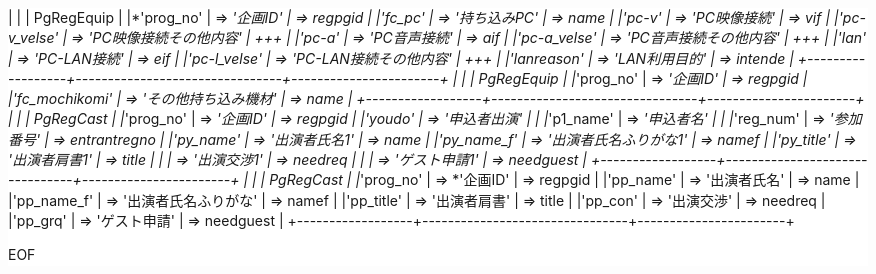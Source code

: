 |                  |                                | PgRegEquip            |
|*'prog_no'        | => *'企画ID'                   | => regpgid            |
|'fc_pc'           | => '持ち込みPC'                | => name               |
|'pc-v'            | => 'PC映像接続'                | => vif                |
|'pc-v_velse'      | => 'PC映像接続その他内容'      |    +++                |
|'pc-a'            | => 'PC音声接続'                | => aif                |
|'pc-a_velse'      | => 'PC音声接続その他内容'      |    +++                |
|'lan'             | => 'PC-LAN接続'                | => eif                |
|'pc-l_velse'      | => 'PC-LAN接続その他内容'      |    +++                |
|'lanreason'       | => 'LAN利用目的'               | => intende            |
+------------------+--------------------------------+-----------------------+
|                  |                                | PgRegEquip            |
|*'prog_no'        | => *'企画ID'                   | => regpgid            |
|'fc_mochikomi'    | => 'その他持ち込み機材'        | => name               |
+------------------+--------------------------------+-----------------------+
|                  |                                | PgRegCast             |
|*'prog_no'        | => *'企画ID'                   | => regpgid            |
|'youdo'           | => '申込者出演'                |                       |
|*'p1_name'        | => *'申込者名'                 |                       |
|*'reg_num'        | => *'参加番号'                 | => entrantregno       |
|'py_name'         | => '出演者氏名1'               | => name               |
|'py_name_f'       | => '出演者氏名ふりがな1'       | => namef              |
|'py_title'        | => '出演者肩書1'               | => title              |
|                  | => '出演交渉1'                 | => needreq            |
|                  | => 'ゲスト申請1'               | => needguest          |
+------------------+--------------------------------+-----------------------+
|                  |                                | PgRegCast             |
|*'prog_no'        | => *'企画ID'                   | => regpgid            |
|'pp<n>_name'      | => '出演者氏名<n>'             | => name               |
|'pp<n>_name_f'    | => '出演者氏名ふりがな<n>'     | => namef              |
|'pp<n>_title'     | => '出演者肩書<n>'             | => title              |
|'pp<n>_con'       | => '出演交渉<n>'               | => needreq            |
|'pp<n>_grq'       | => 'ゲスト申請<n>'             | => needguest          |
+------------------+--------------------------------+-----------------------+

EOF
